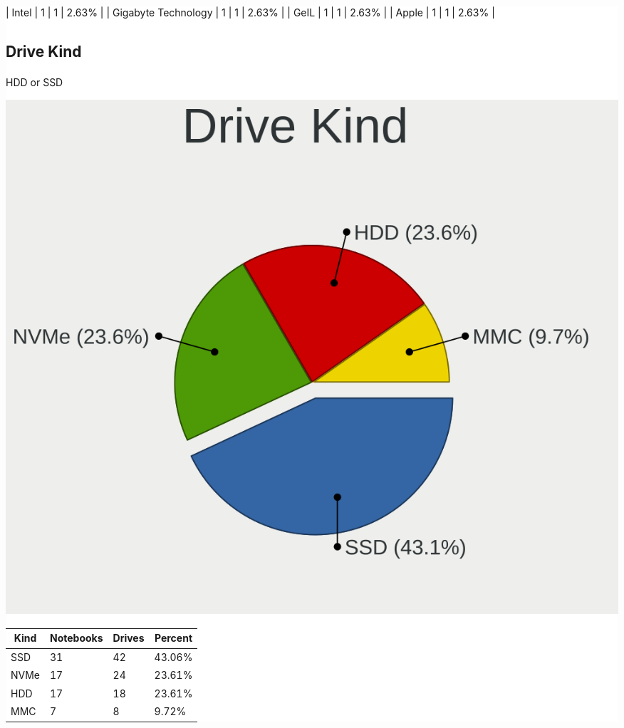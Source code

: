 | Intel               | 1         | 1      | 2.63%   |
| Gigabyte Technology | 1         | 1      | 2.63%   |
| GeIL                | 1         | 1      | 2.63%   |
| Apple               | 1         | 1      | 2.63%   |

Drive Kind
----------

HDD or SSD

![Drive Kind](./images/pie_chart/drive_kind.svg)


| Kind | Notebooks | Drives | Percent |
|------|-----------|--------|---------|
| SSD  | 31        | 42     | 43.06%  |
| NVMe | 17        | 24     | 23.61%  |
| HDD  | 17        | 18     | 23.61%  |
| MMC  | 7         | 8      | 9.72%   |
